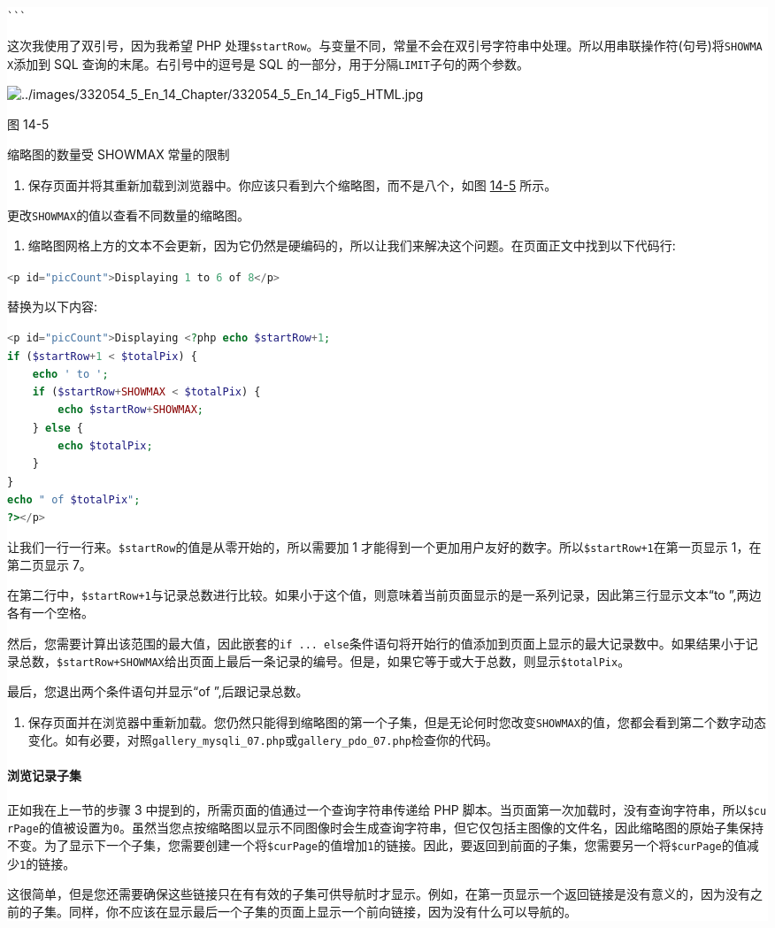     ```

这次我使用了双引号，因为我希望 PHP 处理`$startRow`。与变量不同，常量不会在双引号字符串中处理。所以用串联操作符(句号)将`SHOWMAX`添加到 SQL 查询的末尾。右引号中的逗号是 SQL 的一部分，用于分隔`LIMIT`子句的两个参数。

![../images/332054_5_En_14_Chapter/332054_5_En_14_Fig5_HTML.jpg](../images/332054_5_En_14_Chapter/332054_5_En_14_Fig5_HTML.jpg)

图 14-5

缩略图的数量受 SHOWMAX 常量的限制

1.  保存页面并将其重新加载到浏览器中。你应该只看到六个缩略图，而不是八个，如图 [14-5](#Fig5) 所示。

更改`SHOWMAX`的值以查看不同数量的缩略图。

1.  缩略图网格上方的文本不会更新，因为它仍然是硬编码的，所以让我们来解决这个问题。在页面正文中找到以下代码行:

```php
<p id="picCount">Displaying 1 to 6 of 8</p>

```

替换为以下内容:

```php
<p id="picCount">Displaying <?php echo $startRow+1;
if ($startRow+1 < $totalPix) {
    echo ' to ';
    if ($startRow+SHOWMAX < $totalPix) {
        echo $startRow+SHOWMAX;
    } else {
        echo $totalPix;
    }
}
echo " of $totalPix";
?></p>

```

让我们一行一行来。`$startRow`的值是从零开始的，所以需要加 1 才能得到一个更加用户友好的数字。所以`$startRow+1`在第一页显示 1，在第二页显示 7。

在第二行中，`$startRow+1`与记录总数进行比较。如果小于这个值，则意味着当前页面显示的是一系列记录，因此第三行显示文本“to ”,两边各有一个空格。

然后，您需要计算出该范围的最大值，因此嵌套的`if ... else`条件语句将开始行的值添加到页面上显示的最大记录数中。如果结果小于记录总数，`$startRow+SHOWMAX`给出页面上最后一条记录的编号。但是，如果它等于或大于总数，则显示`$totalPix`。

最后，您退出两个条件语句并显示“of ”,后跟记录总数。

1.  保存页面并在浏览器中重新加载。您仍然只能得到缩略图的第一个子集，但是无论何时您改变`SHOWMAX`的值，您都会看到第二个数字动态变化。如有必要，对照`gallery_mysqli_07.php`或`gallery_pdo_07.php`检查你的代码。

#### 浏览记录子集

正如我在上一节的步骤 3 中提到的，所需页面的值通过一个查询字符串传递给 PHP 脚本。当页面第一次加载时，没有查询字符串，所以`$curPage`的值被设置为`0`。虽然当您点按缩略图以显示不同图像时会生成查询字符串，但它仅包括主图像的文件名，因此缩略图的原始子集保持不变。为了显示下一个子集，您需要创建一个将`$curPage`的值增加`1`的链接。因此，要返回到前面的子集，您需要另一个将`$curPage`的值减少`1`的链接。

这很简单，但是您还需要确保这些链接只在有有效的子集可供导航时才显示。例如，在第一页显示一个返回链接是没有意义的，因为没有之前的子集。同样，你不应该在显示最后一个子集的页面上显示一个前向链接，因为没有什么可以导航的。
